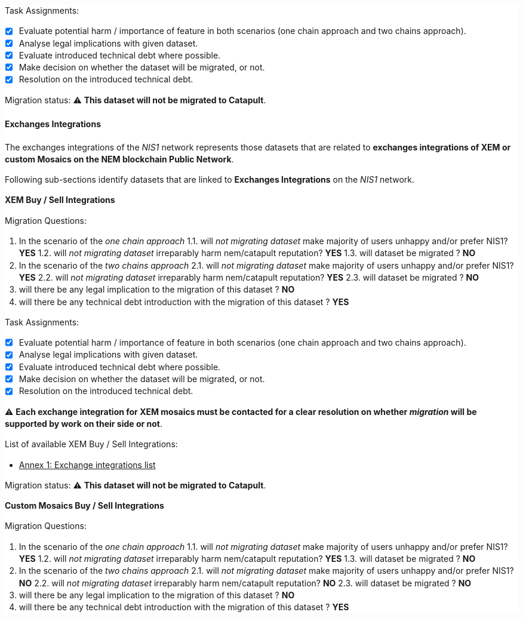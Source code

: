 Task Assignments:
- [x] Evaluate potential harm / importance of feature in both scenarios (one chain approach and two chains approach).
- [x] Analyse legal implications with given dataset.
- [x] Evaluate introduced technical debt where possible.
- [x] Make decision on whether the dataset will be migrated, or not.
- [x] Resolution on the introduced technical debt.

Migration status:
:warning: **This dataset will not be migrated to Catapult**.

#### Exchanges Integrations

The exchanges integrations of the _NIS1_ network represents those datasets that are related to **exchanges integrations of XEM or custom Mosaics on the NEM blockchain Public Network**.

Following sub-sections identify datasets that are linked to **Exchanges Integrations** on the _NIS1_ network.

**XEM Buy / Sell Integrations**

Migration Questions:
1. In the scenario of the _one chain approach_
1.1. will _not migrating dataset_ make majority of users unhappy and/or prefer NIS1? **YES**
1.2. will _not migrating dataset_ irreparably harm nem/catapult reputation? **YES**
1.3. will dataset be migrated ? **NO**
2. In the scenario of the _two chains approach_
2.1. will _not migrating dataset_ make majority of users unhappy and/or prefer NIS1? **YES**
2.2. will _not migrating dataset_ irreparably harm nem/catapult reputation? **YES**
2.3. will dataset be migrated ? **NO**
3. will there be any legal implication to the migration of this dataset ? **NO**
5. will there be any technical debt introduction with the migration of this dataset ? **YES**

Task Assignments:
- [x] Evaluate potential harm / importance of feature in both scenarios (one chain approach and two chains approach).
- [x] Analyse legal implications with given dataset.
- [x] Evaluate introduced technical debt where possible.
- [x] Make decision on whether the dataset will be migrated, or not.
- [x] Resolution on the introduced technical debt.

:warning: **Each exchange integration for XEM mosaics must be contacted for a clear resolution on whether _migration_ will be supported by work on their side or not**.

List of available XEM Buy / Sell Integrations:
- [Annex 1: Exchange integrations list](https://github.com/evias/NIP/blob/nip-public-network/NIPs/nip-0008/exchanges-list.md)

Migration status:
:warning: **This dataset will not be migrated to Catapult**.

**Custom Mosaics Buy / Sell Integrations**

Migration Questions:
1. In the scenario of the _one chain approach_
1.1. will _not migrating dataset_ make majority of users unhappy and/or prefer NIS1? **YES**
1.2. will _not migrating dataset_ irreparably harm nem/catapult reputation? **YES**
1.3. will dataset be migrated ? **NO**
2. In the scenario of the _two chains approach_
2.1. will _not migrating dataset_ make majority of users unhappy and/or prefer NIS1? **NO**
2.2. will _not migrating dataset_ irreparably harm nem/catapult reputation? **NO**
2.3. will dataset be migrated ? **NO**
3. will there be any legal implication to the migration of this dataset ? **NO**
5. will there be any technical debt introduction with the migration of this dataset ? **YES**
